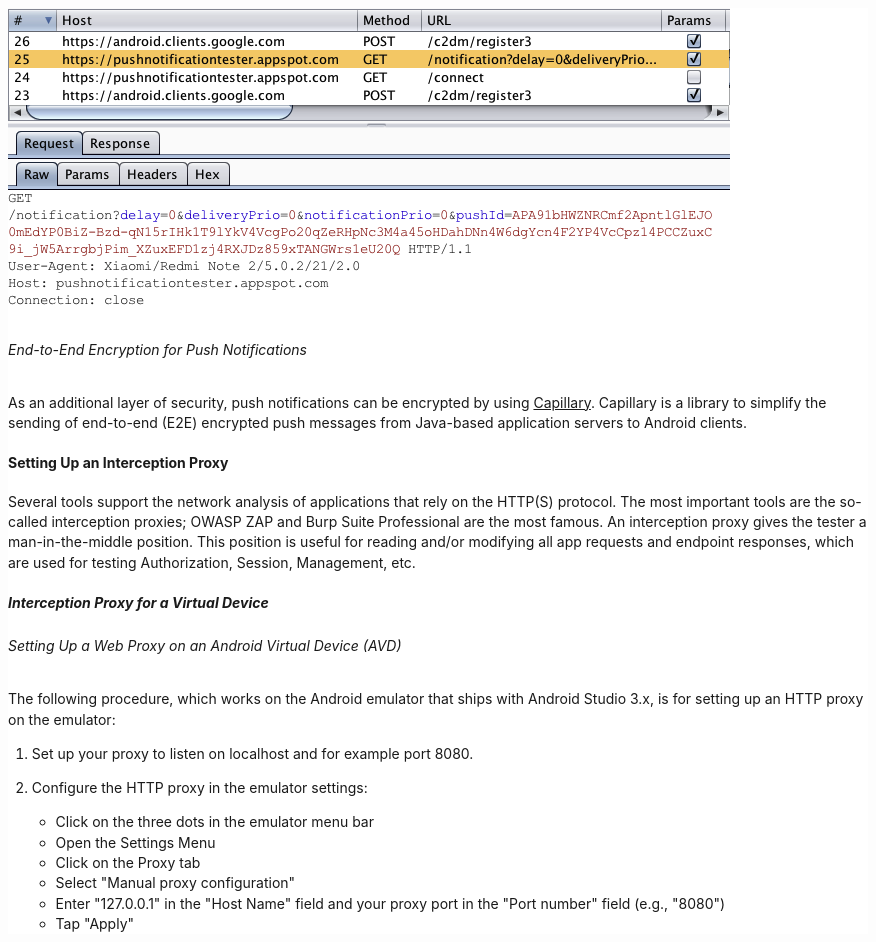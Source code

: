 ![Intercepted Messages](Images/Chapters/0x05b/FCM_Intercept.png)

###### End-to-End Encryption for Push Notifications

As an additional layer of security, push notifications can be encrypted by using [Capillary](https://github.com/google/capillary "Capillary"). Capillary is a library to simplify the sending of end-to-end (E2E) encrypted push messages from Java-based application servers to Android clients.

#### Setting Up an Interception Proxy

Several tools support the network analysis of applications that rely on the HTTP(S) protocol. The most important tools are the so-called interception proxies; OWASP ZAP and Burp Suite Professional are the most famous. An interception proxy gives the tester a man-in-the-middle position. This position is useful for reading and/or modifying all app requests and endpoint responses, which are used for testing Authorization, Session, Management, etc.

##### Interception Proxy for a Virtual Device

###### Setting Up a Web Proxy on an Android Virtual Device (AVD)

The following procedure, which works on the Android emulator that ships with Android Studio 3.x, is for setting up an HTTP proxy on the emulator:

1. Set up your proxy to listen on localhost and for example port 8080.
2. Configure the HTTP proxy in the emulator settings:

    - Click on the three dots in the emulator menu bar
    - Open the Settings Menu
    - Click on the Proxy tab
    - Select "Manual proxy configuration"
    - Enter "127.0.0.1" in the "Host Name" field and your proxy port in the "Port number" field (e.g., "8080")
    - Tap "Apply"
